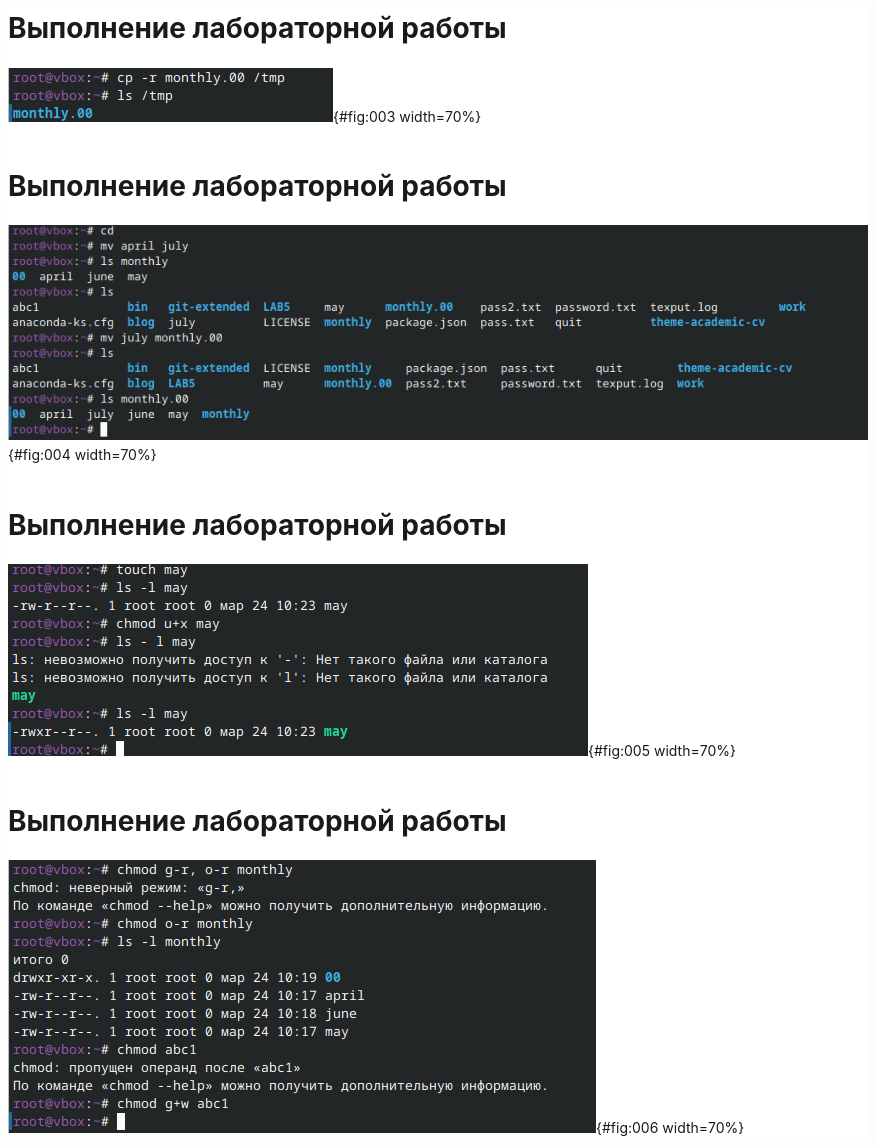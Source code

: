 # Выполнение лабораторной работы

![Копирование репозитория](image/3.png){#fig:003 width=70%}

# Выполнение лабораторной работы

![Перемещение файлов](image/4.png){#fig:004 width=70%}

# Выполнение лабораторной работы

![Создание файлов](image/5.png){#fig:005 width=70%}

# Выполнение лабораторной работы

![Изменение права доступа](image/6.png){#fig:006 width=70%}
